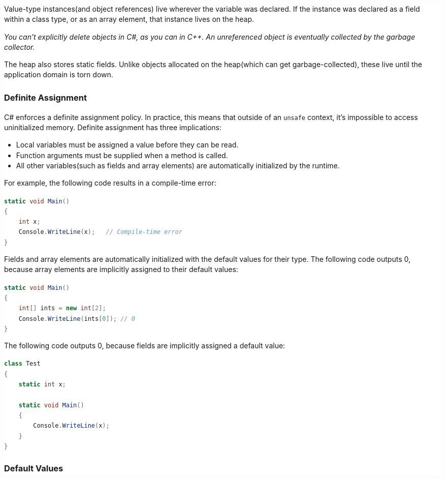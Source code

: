 Value-type instances(and object references) live wherever the variable was declared. If the instance was declared as a field within a class type, or as an array element, that instance lives on the heap.

*You can’t explicitly delete objects in C#, as you can in C++. An unreferenced object is eventually collected by the garbage collector.*

The heap also stores static fields. Unlike objects allocated on the heap(which can get garbage-collected), these live until the application domain is torn down.

### Definite Assignment

C# enforces a definite assignment policy. In practice, this means that outside of an `unsafe` context, it’s impossible to access uninitialized memory. Definite assignment has three implications:

* Local variables must be assigned a value before they can be read.
* Function arguments must be supplied when a method is called.
* All other variables(such as fields and array elements) are automatically initialized by the runtime.

For example, the following code results in a compile-time error:

```csharp
static void Main()
{
    int x;
    Console.WriteLine(x);   // Compile-time error
}
```

Fields and array elements are automatically initialized with the default values for their type. The following code outputs 0, because array elements are implicitly assigned to their default values:

```csharp
static void Main()
{
    int[] ints = new int[2];
    Console.WriteLine(ints[0]); // 0
}
```

The following code outputs 0, because fields are implicitly assigned a default value:

```csharp
class Test
{
    static int x;

    static void Main()
    {
        Console.WriteLine(x);
    }
}
```

### Default Values


[Constructors]: https://docs.microsoft.com/pt-br/dotnet/csharp/programming-guide/classes-and-structs/constructors
[Constants]: https://docs.microsoft.com/pt-br/dotnet/csharp/programming-guide/classes-and-structs/constants
[Fields]: https://docs.microsoft.com/pt-br/dotnet/csharp/programming-guide/classes-and-structs/fields
[Finalizers]: https://docs.microsoft.com/pt-br/dotnet/csharp/programming-guide/classes-and-structs/destructors
[Methods]: https://docs.microsoft.com/pt-br/dotnet/csharp/programming-guide/classes-and-structs/methods
[Properties]: https://docs.microsoft.com/pt-br/dotnet/csharp/programming-guide/classes-and-structs/properties
[Indexers]: https://docs.microsoft.com/pt-br/dotnet/csharp/programming-guide/indexers/index
[Operators]: https://docs.microsoft.com/pt-br/dotnet/csharp/programming-guide/statements-expressions-operators/operators
[Events]: https://docs.microsoft.com/pt-br/dotnet/csharp/programming-guide/events/index
[Delegates]: https://docs.microsoft.com/pt-br/dotnet/csharp/programming-guide/delegates/index
[Classes]: https://docs.microsoft.com/pt-br/dotnet/csharp/programming-guide/classes-and-structs/classes
[Interfaces]: https://docs.microsoft.com/pt-br/dotnet/csharp/programming-guide/interfaces/index
[Structs]: https://docs.microsoft.com/pt-br/dotnet/csharp/programming-guide/classes-and-structs/structs
[readonly]: https://docs.microsoft.com/pt-br/dotnet/csharp/language-reference/keywords/readonly
[const]: https://docs.microsoft.com/pt-br/dotnet/csharp/language-reference/keywords/const